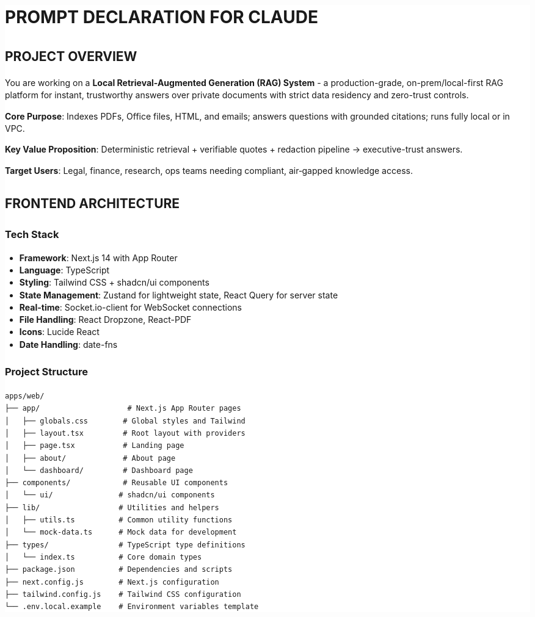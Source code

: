 # PROMPT DECLARATION FOR CLAUDE

## PROJECT OVERVIEW

You are working on a **Local Retrieval-Augmented Generation (RAG) System** - a production-grade, on-prem/local-first RAG platform for instant, trustworthy answers over private documents with strict data residency and zero-trust controls.

**Core Purpose**: Indexes PDFs, Office files, HTML, and emails; answers questions with grounded citations; runs fully local or in VPC.

**Key Value Proposition**: Deterministic retrieval + verifiable quotes + redaction pipeline → executive-trust answers.

**Target Users**: Legal, finance, research, ops teams needing compliant, air‑gapped knowledge access.

## FRONTEND ARCHITECTURE

### Tech Stack
- **Framework**: Next.js 14 with App Router
- **Language**: TypeScript
- **Styling**: Tailwind CSS + shadcn/ui components
- **State Management**: Zustand for lightweight state, React Query for server state
- **Real-time**: Socket.io-client for WebSocket connections
- **File Handling**: React Dropzone, React-PDF
- **Icons**: Lucide React
- **Date Handling**: date-fns

### Project Structure
```
apps/web/
├── app/                    # Next.js App Router pages
│   ├── globals.css        # Global styles and Tailwind
│   ├── layout.tsx         # Root layout with providers
│   ├── page.tsx           # Landing page
│   ├── about/             # About page
│   └── dashboard/         # Dashboard page
├── components/            # Reusable UI components
│   └── ui/               # shadcn/ui components
├── lib/                  # Utilities and helpers
│   ├── utils.ts          # Common utility functions
│   └── mock-data.ts      # Mock data for development
├── types/                # TypeScript type definitions
│   └── index.ts          # Core domain types
├── package.json          # Dependencies and scripts
├── next.config.js        # Next.js configuration
├── tailwind.config.js    # Tailwind CSS configuration
└── .env.local.example    # Environment variables template
```
